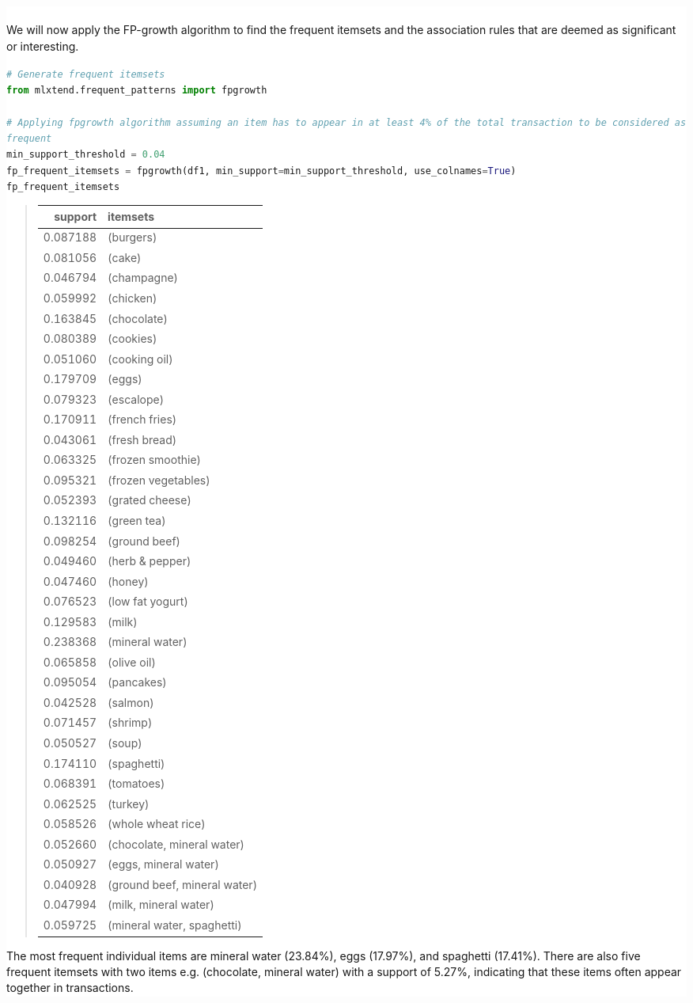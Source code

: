 <br>We will now apply the FP-growth algorithm to find the frequent itemsets and the association rules that are deemed as significant or interesting. 
```python
# Generate frequent itemsets
from mlxtend.frequent_patterns import fpgrowth

# Applying fpgrowth algorithm assuming an item has to appear in at least 4% of the total transaction to be considered as frequent
min_support_threshold = 0.04
fp_frequent_itemsets = fpgrowth(df1, min_support=min_support_threshold, use_colnames=True)
fp_frequent_itemsets
```
> |   support | itemsets                     |
> |----------:|:-----------------------------|
> |  0.087188 | (burgers)                    |
> |  0.081056 | (cake)                       |
> |  0.046794 | (champagne)                  |
> |  0.059992 | (chicken)                    |
> |  0.163845 | (chocolate)                  |
> |  0.080389 | (cookies)                    |
> |  0.051060 | (cooking oil)                |
> |  0.179709 | (eggs)                       |
> |  0.079323 | (escalope)                   |
> |  0.170911 | (french fries)               |
> |  0.043061 | (fresh bread)                |
> |  0.063325 | (frozen smoothie)            |
> |  0.095321 | (frozen vegetables)          |
> |  0.052393 | (grated cheese)              |
> |  0.132116 | (green tea)                  |
> |  0.098254 | (ground beef)                |
> |  0.049460 | (herb & pepper)              |
> |  0.047460 | (honey)                      |
> |  0.076523 | (low fat yogurt)             |
> |  0.129583 | (milk)                       |
> |  0.238368 | (mineral water)              |
> |  0.065858 | (olive oil)                  |
> |  0.095054 | (pancakes)                   |
> |  0.042528 | (salmon)                     |
> |  0.071457 | (shrimp)                     |
> |  0.050527 | (soup)                       |
> |  0.174110 | (spaghetti)                  |
> |  0.068391 | (tomatoes)                   |
> |  0.062525 | (turkey)                     |
> |  0.058526 | (whole wheat rice)           |
> |  0.052660 | (chocolate, mineral water)   |
> |  0.050927 | (eggs, mineral water)        |
> |  0.040928 | (ground beef, mineral water) |
> |  0.047994 | (milk, mineral water)        |
> |  0.059725 | (mineral water, spaghetti)   |

The most frequent individual items are mineral water (23.84%), eggs (17.97%), and spaghetti (17.41%). There are also five frequent itemsets with two items e.g. (chocolate, mineral water) with a support of 5.27%, indicating that these items often appear together in transactions.
